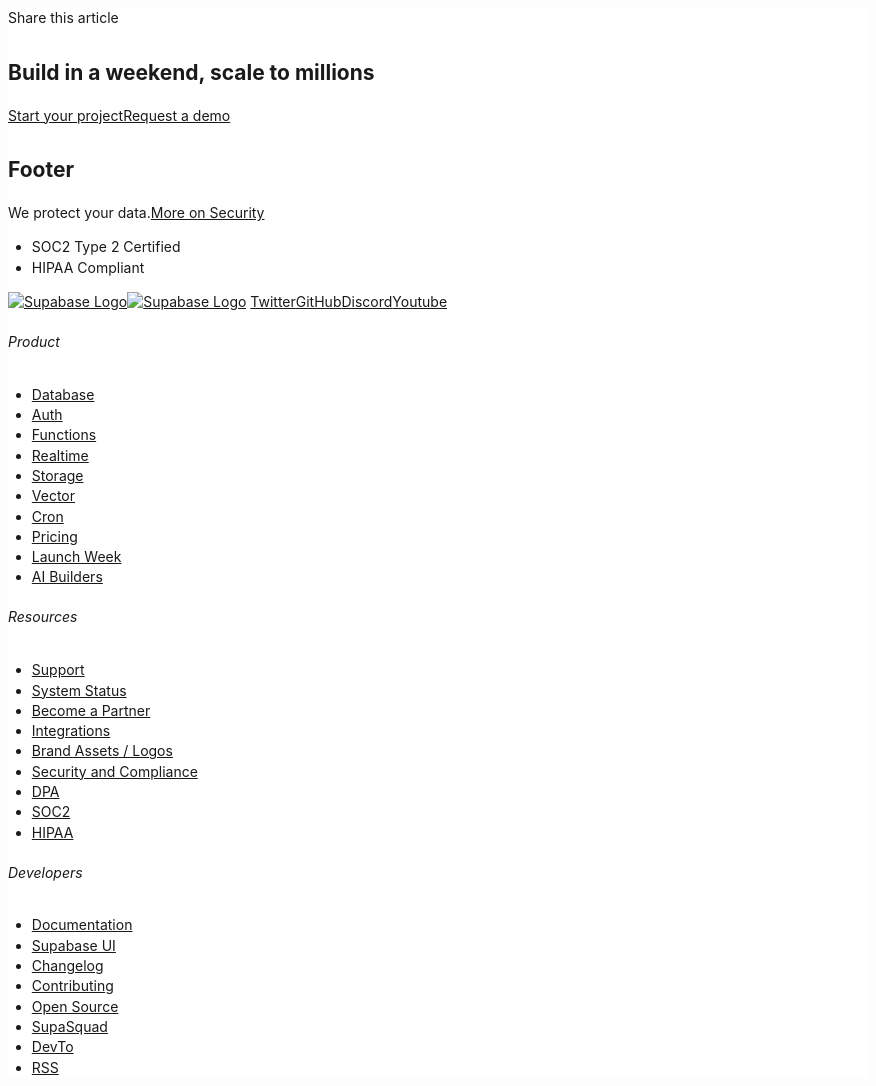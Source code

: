 
Share this article
[](https://twitter.com/intent/tweet?url=https%3A%2F%2Fsupabase.com%2Fblog%2Fbeta-update-may-2022&text=Supabase%20Beta%20May%202022)[](https://www.linkedin.com/shareArticle?url=https%3A%2F%2Fsupabase.com%2Fblog%2Fbeta-update-may-2022&text=Supabase%20Beta%20May%202022)[](https://news.ycombinator.com/submitlink?u=https%3A%2F%2Fsupabase.com%2Fblog%2Fbeta-update-may-2022&t=Supabase%20Beta%20May%202022)
## Build in a weekend, scale to millions
[Start your project](https://supabase.com/dashboard)[Request a demo](https://supabase.com/contact/sales)
## Footer
We protect your data.[More on Security](https://supabase.com/security)
  * SOC2 Type 2 Certified
  * HIPAA Compliant


[![Supabase Logo](https://supabase.com/_next/image?url=https%3A%2F%2Ffrontend-assets.supabase.com%2Fwww%2Fd218d9190b87%2F_next%2Fstatic%2Fmedia%2Fsupabase-logo-wordmark--light.daaeffd3.png&w=384&q=75&dpl=dpl_9xPTPeSUKoDuygMmT5sPj6DB4mgG)![Supabase Logo](https://supabase.com/_next/image?url=https%3A%2F%2Ffrontend-assets.supabase.com%2Fwww%2Fd218d9190b87%2F_next%2Fstatic%2Fmedia%2Fsupabase-logo-wordmark--dark.b36ebb5f.png&w=384&q=75&dpl=dpl_9xPTPeSUKoDuygMmT5sPj6DB4mgG)](https://supabase.com/)
[Twitter](https://twitter.com/supabase)[GitHub](https://github.com/supabase)[Discord](https://discord.supabase.com/)[Youtube](https://youtube.com/c/supabase)
###### Product
  * [Database](https://supabase.com/database)
  * [Auth](https://supabase.com/auth)
  * [Functions](https://supabase.com/edge-functions)
  * [Realtime](https://supabase.com/realtime)
  * [Storage](https://supabase.com/storage)
  * [Vector](https://supabase.com/modules/vector)
  * [Cron](https://supabase.com/modules/cron)
  * [Pricing](https://supabase.com/pricing)
  * [Launch Week](https://supabase.com/launch-week)
  * [AI Builders](https://supabase.com/solutions/ai-builders)


###### Resources
  * [Support](https://supabase.com/support)
  * [System Status](https://status.supabase.com/)
  * [Become a Partner](https://supabase.com/partners)
  * [Integrations](https://supabase.com/partners/integrations)
  * [Brand Assets / Logos](https://supabase.com/brand-assets)
  * [Security and Compliance](https://supabase.com/security)
  * [DPA](https://supabase.com/legal/dpa)
  * [SOC2](https://supabase.com/security)
  * [HIPAA](https://forms.supabase.com/hipaa2)


###### Developers
  * [Documentation](https://supabase.com/docs)
  * [Supabase UI](https://supabase.com/ui)
  * [Changelog](https://supabase.com/changelog)
  * [Contributing](https://github.com/supabase/supabase/blob/master/CONTRIBUTING.md)
  * [Open Source](https://supabase.com/open-source)
  * [SupaSquad](https://supabase.com/supasquad)
  * [DevTo](https://dev.to/supabase)
  * [RSS](https://supabase.com/rss.xml)
